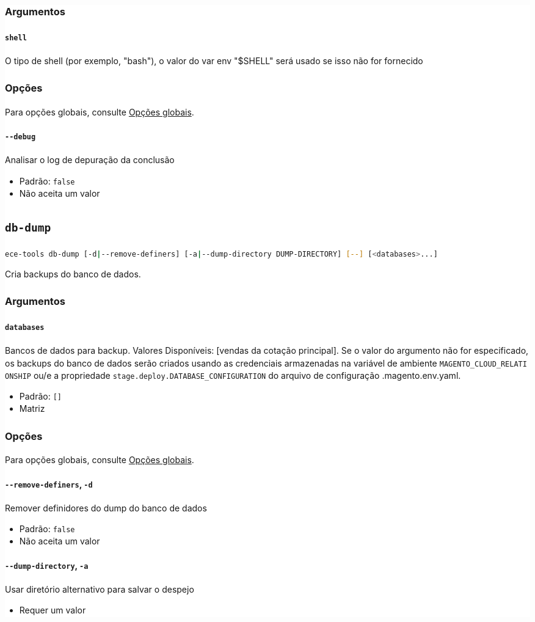 ### Argumentos

#### `shell`

O tipo de shell (por exemplo, &quot;bash&quot;), o valor do var env &quot;$SHELL&quot; será usado se isso não for fornecido

### Opções

Para opções globais, consulte [Opções globais](#global-options).

#### `--debug`

Analisar o log de depuração da conclusão

- Padrão: `false`
- Não aceita um valor


## `db-dump`

```bash
ece-tools db-dump [-d|--remove-definers] [-a|--dump-directory DUMP-DIRECTORY] [--] [<databases>...]
```

Cria backups do banco de dados.

### Argumentos

#### `databases`

Bancos de dados para backup. Valores Disponíveis: [vendas da cotação principal]. Se o valor do argumento não for especificado, os backups do banco de dados serão criados usando as credenciais armazenadas na variável de ambiente `MAGENTO_CLOUD_RELATIONSHIP` ou/e a propriedade `stage.deploy.DATABASE_CONFIGURATION` do arquivo de configuração .magento.env.yaml.

- Padrão: `[]`
- Matriz

### Opções

Para opções globais, consulte [Opções globais](#global-options).

#### `--remove-definers`, `-d`

Remover definidores do dump do banco de dados

- Padrão: `false`
- Não aceita um valor

#### `--dump-directory`, `-a`

Usar diretório alternativo para salvar o despejo

- Requer um valor
